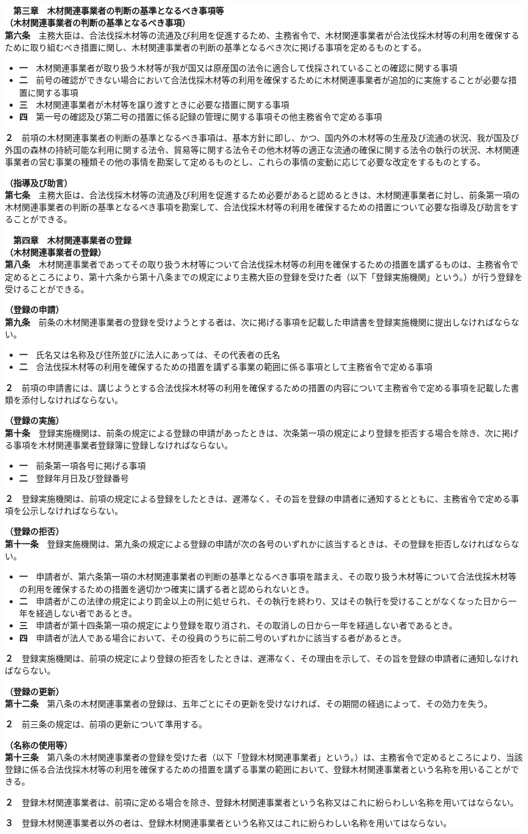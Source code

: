 &emsp;**第三章　木材関連事業者の判断の基準となるべき事項等**  
**（木材関連事業者の判断の基準となるべき事項）**  
**第六条**　主務大臣は、合法伐採木材等の流通及び利用を促進するため、主務省令で、木材関連事業者が合法伐採木材等の利用を確保するために取り組むべき措置に関し、木材関連事業者の判断の基準となるべき次に掲げる事項を定めるものとする。  
* **一**　木材関連事業者が取り扱う木材等が我が国又は原産国の法令に適合して伐採されていることの確認に関する事項  
* **二**　前号の確認ができない場合において合法伐採木材等の利用を確保するために木材関連事業者が追加的に実施することが必要な措置に関する事項  
* **三**　木材関連事業者が木材等を譲り渡すときに必要な措置に関する事項  
* **四**　第一号の確認及び第二号の措置に係る記録の管理に関する事項その他主務省令で定める事項  
  
**２**　前項の木材関連事業者の判断の基準となるべき事項は、基本方針に即し、かつ、国内外の木材等の生産及び流通の状況、我が国及び外国の森林の持続可能な利用に関する法令、貿易等に関する法令その他木材等の適正な流通の確保に関する法令の執行の状況、木材関連事業者の営む事業の種類その他の事情を勘案して定めるものとし、これらの事情の変動に応じて必要な改定をするものとする。  
  
**（指導及び助言）**  
**第七条**　主務大臣は、合法伐採木材等の流通及び利用を促進するため必要があると認めるときは、木材関連事業者に対し、前条第一項の木材関連事業者の判断の基準となるべき事項を勘案して、合法伐採木材等の利用を確保するための措置について必要な指導及び助言をすることができる。  
  
&emsp;**第四章　木材関連事業者の登録**  
**（木材関連事業者の登録）**  
**第八条**　木材関連事業者であってその取り扱う木材等について合法伐採木材等の利用を確保するための措置を講ずるものは、主務省令で定めるところにより、第十六条から第十八条までの規定により主務大臣の登録を受けた者（以下「登録実施機関」という。）が行う登録を受けることができる。  
  
**（登録の申請）**  
**第九条**　前条の木材関連事業者の登録を受けようとする者は、次に掲げる事項を記載した申請書を登録実施機関に提出しなければならない。  
* **一**　氏名又は名称及び住所並びに法人にあっては、その代表者の氏名  
* **二**　合法伐採木材等の利用を確保するための措置を講ずる事業の範囲に係る事項として主務省令で定める事項  
  
**２**　前項の申請書には、講じようとする合法伐採木材等の利用を確保するための措置の内容について主務省令で定める事項を記載した書類を添付しなければならない。  
  
**（登録の実施）**  
**第十条**　登録実施機関は、前条の規定による登録の申請があったときは、次条第一項の規定により登録を拒否する場合を除き、次に掲げる事項を木材関連事業者登録簿に登録しなければならない。  
* **一**　前条第一項各号に掲げる事項  
* **二**　登録年月日及び登録番号  
  
**２**　登録実施機関は、前項の規定による登録をしたときは、遅滞なく、その旨を登録の申請者に通知するとともに、主務省令で定める事項を公示しなければならない。  
  
**（登録の拒否）**  
**第十一条**　登録実施機関は、第九条の規定による登録の申請が次の各号のいずれかに該当するときは、その登録を拒否しなければならない。  
* **一**　申請者が、第六条第一項の木材関連事業者の判断の基準となるべき事項を踏まえ、その取り扱う木材等について合法伐採木材等の利用を確保するための措置を適切かつ確実に講ずる者と認められないとき。  
* **二**　申請者がこの法律の規定により罰金以上の刑に処せられ、その執行を終わり、又はその執行を受けることがなくなった日から一年を経過しない者であるとき。  
* **三**　申請者が第十四条第一項の規定により登録を取り消され、その取消しの日から一年を経過しない者であるとき。  
* **四**　申請者が法人である場合において、その役員のうちに前二号のいずれかに該当する者があるとき。  
  
**２**　登録実施機関は、前項の規定により登録の拒否をしたときは、遅滞なく、その理由を示して、その旨を登録の申請者に通知しなければならない。  
  
**（登録の更新）**  
**第十二条**　第八条の木材関連事業者の登録は、五年ごとにその更新を受けなければ、その期間の経過によって、その効力を失う。  
  
**２**　前三条の規定は、前項の更新について準用する。  
  
**（名称の使用等）**  
**第十三条**　第八条の木材関連事業者の登録を受けた者（以下「登録木材関連事業者」という。）は、主務省令で定めるところにより、当該登録に係る合法伐採木材等の利用を確保するための措置を講ずる事業の範囲において、登録木材関連事業者という名称を用いることができる。  
  
**２**　登録木材関連事業者は、前項に定める場合を除き、登録木材関連事業者という名称又はこれに紛らわしい名称を用いてはならない。  
  
**３**　登録木材関連事業者以外の者は、登録木材関連事業者という名称又はこれに紛らわしい名称を用いてはならない。  
  